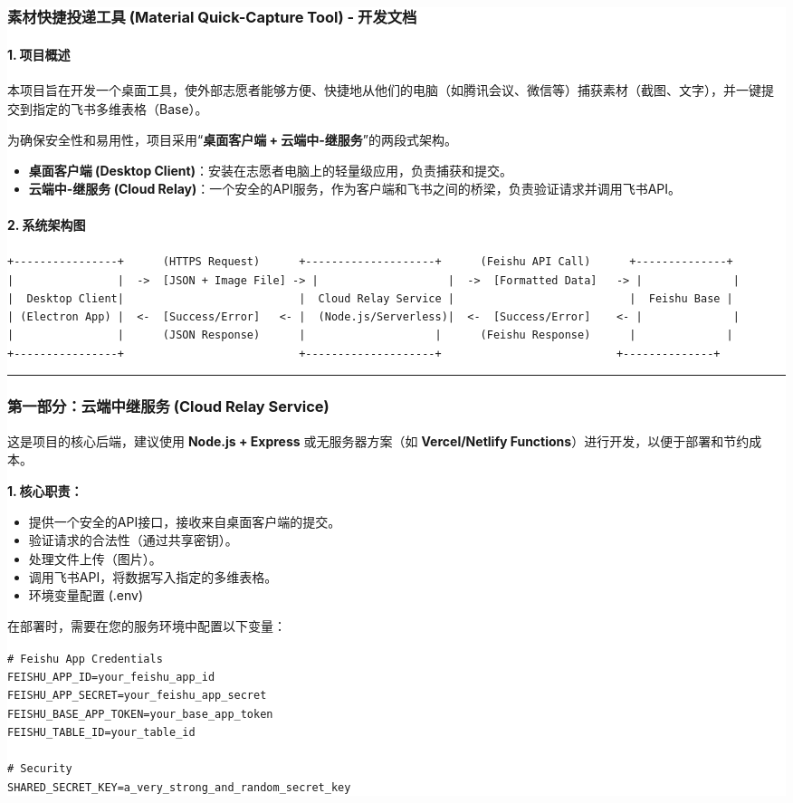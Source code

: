 ### **素材快捷投递工具 (Material Quick-Capture Tool) - 开发文档**





#### 1. 项目概述



本项目旨在开发一个桌面工具，使外部志愿者能够方便、快捷地从他们的电脑（如腾讯会议、微信等）捕获素材（截图、文字），并一键提交到指定的飞书多维表格（Base）。

为确保安全性和易用性，项目采用“**桌面客户端 + 云端中-继服务**”的两段式架构。

- **桌面客户端 (Desktop Client)**：安装在志愿者电脑上的轻量级应用，负责捕获和提交。
- **云端中-继服务 (Cloud Relay)**：一个安全的API服务，作为客户端和飞书之间的桥梁，负责验证请求并调用飞书API。



#### 2. 系统架构图



```
+----------------+      (HTTPS Request)      +--------------------+      (Feishu API Call)      +--------------+
|                |  ->  [JSON + Image File] -> |                    |  ->  [Formatted Data]   -> |              |
|  Desktop Client|                           |  Cloud Relay Service |                           |  Feishu Base |
| (Electron App) |  <-  [Success/Error]   <- |  (Node.js/Serverless)|  <-  [Success/Error]    <- |              |
|                |      (JSON Response)      |                    |      (Feishu Response)      |              |
+----------------+                           +--------------------+                           +--------------+
```

------



### **第一部分：云端中继服务 (Cloud Relay Service)**



这是项目的核心后端，建议使用 **Node.js + Express** 或无服务器方案（如 **Vercel/Netlify Functions**）进行开发，以便于部署和节约成本。

**1. 核心职责：**

- 提供一个安全的API接口，接收来自桌面客户端的提交。
- 验证请求的合法性（通过共享密钥）。
- 处理文件上传（图片）。
- 调用飞书API，将数据写入指定的多维表格。
- 环境变量配置 (.env)

在部署时，需要在您的服务环境中配置以下变量：

```
# Feishu App Credentials
FEISHU_APP_ID=your_feishu_app_id
FEISHU_APP_SECRET=your_feishu_app_secret
FEISHU_BASE_APP_TOKEN=your_base_app_token
FEISHU_TABLE_ID=your_table_id

# Security
SHARED_SECRET_KEY=a_very_strong_and_random_secret_key
```
